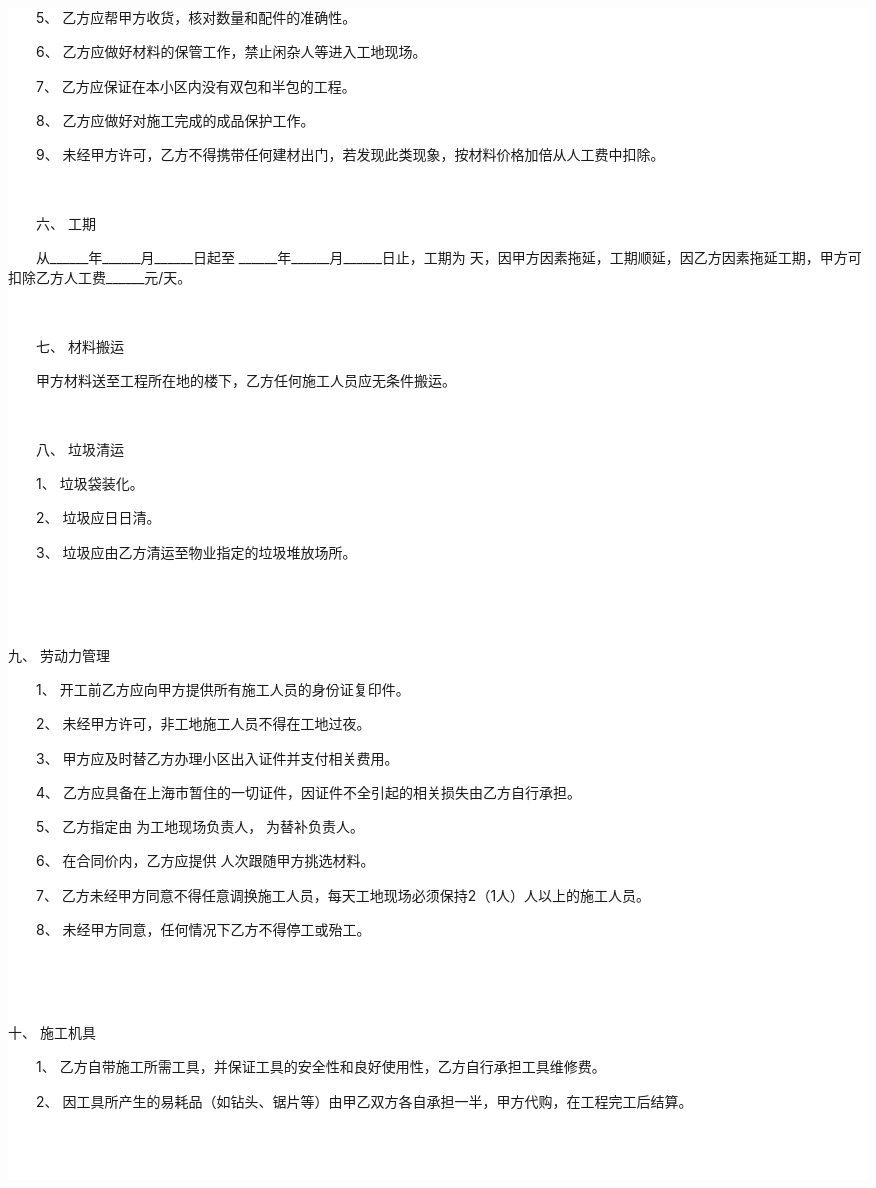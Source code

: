 　　5、 乙方应帮甲方收货，核对数量和配件的准确性。

　　6、 乙方应做好材料的保管工作，禁止闲杂人等进入工地现场。

　　7、 乙方应保证在本小区内没有双包和半包的工程。

　　8、 乙方应做好对施工完成的成品保护工作。

　　9、 未经甲方许可，乙方不得携带任何建材出门，若发现此类现象，按材料价格加倍从人工费中扣除。

　　

　　六、 工期

　　从______年______月______日起至 ______年______月______日止，工期为 天，因甲方因素拖延，工期顺延，因乙方因素拖延工期，甲方可扣除乙方人工费______元/天。

　　

　　七、 材料搬运

　　甲方材料送至工程所在地的楼下，乙方任何施工人员应无条件搬运。

　　

　　八、 垃圾清运

　　1、 垃圾袋装化。

　　2、 垃圾应日日清。

　　3、 垃圾应由乙方清运至物业指定的垃圾堆放场所。

　　

　　

九、
 劳动力管理

　　1、 开工前乙方应向甲方提供所有施工人员的身份证复印件。

　　2、 未经甲方许可，非工地施工人员不得在工地过夜。

　　3、 甲方应及时替乙方办理小区出入证件并支付相关费用。

　　4、 乙方应具备在上海市暂住的一切证件，因证件不全引起的相关损失由乙方自行承担。

　　5、 乙方指定由 为工地现场负责人， 为替补负责人。

　　6、 在合同价内，乙方应提供 人次跟随甲方挑选材料。

　　7、 乙方未经甲方同意不得任意调换施工人员，每天工地现场必须保持2（1人）人以上的施工人员。

　　8、 未经甲方同意，任何情况下乙方不得停工或殆工。

　　

　　

十、
 施工机具

　　1、 乙方自带施工所需工具，并保证工具的安全性和良好使用性，乙方自行承担工具维修费。

　　2、 因工具所产生的易耗品（如钻头、锯片等）由甲乙双方各自承担一半，甲方代购，在工程完工后结算。

　　

　　
